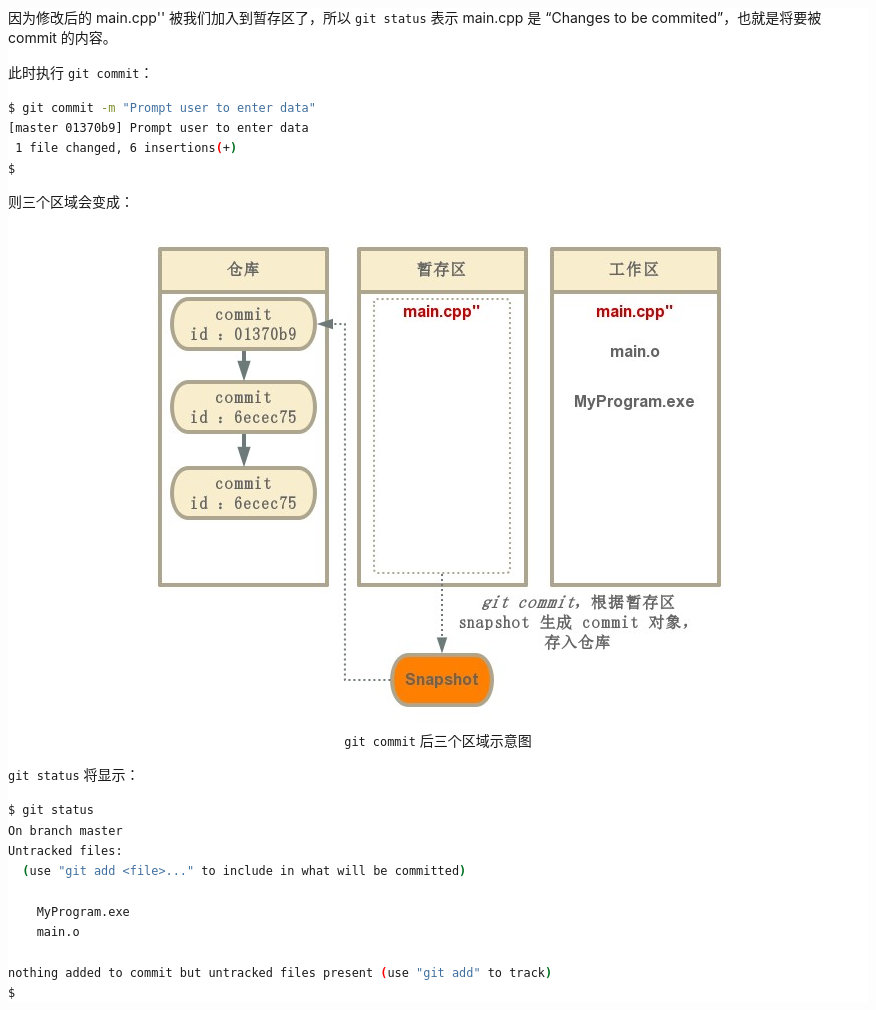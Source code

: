 因为修改后的 main.cpp'' 被我们加入到暂存区了，所以 `git status` 表示 main.cpp 是 “Changes to be commited”，也就是将要被 commit 的内容。

此时执行 `git commit`：

```bash
$ git commit -m "Prompt user to enter data"
[master 01370b9] Prompt user to enter data
 1 file changed, 6 insertions(+)
$ 
```

则三个区域会变成：

<div style="text-align:center">
<img src="./imgs/git_learning_blog/2/step11.jpg"/><br/>
<code>git commit</code> 后三个区域示意图
</div>

`git status` 将显示：

```bash
$ git status
On branch master
Untracked files:
  (use "git add <file>..." to include in what will be committed)

    MyProgram.exe
    main.o

nothing added to commit but untracked files present (use "git add" to track)
$ 
```
